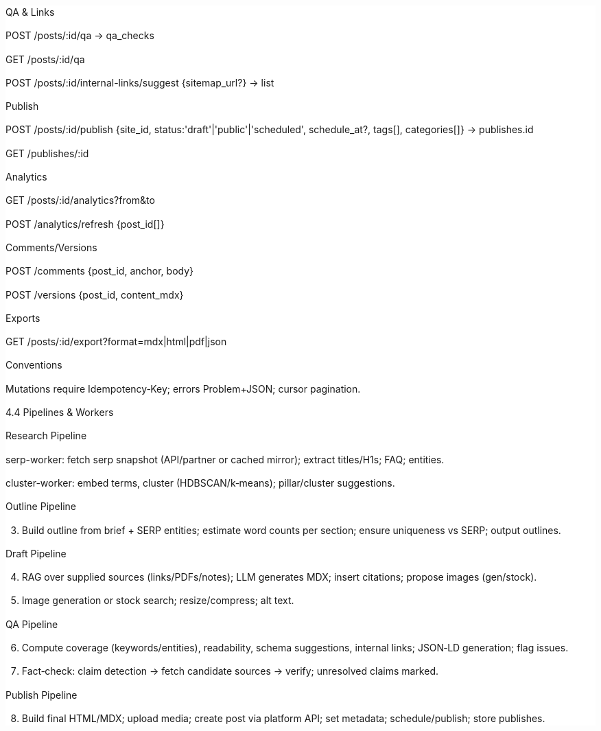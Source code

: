 QA & Links 

POST /posts/:id/qa → qa_checks 

GET /posts/:id/qa 

POST /posts/:id/internal-links/suggest {sitemap_url?} → list 

Publish 

POST /posts/:id/publish {site_id, status:'draft'|'public'|'scheduled', schedule_at?, tags[], categories[]} → publishes.id 

GET /publishes/:id 

Analytics 

GET /posts/:id/analytics?from&to 

POST /analytics/refresh {post_id[]} 

Comments/Versions 

POST /comments {post_id, anchor, body} 

POST /versions {post_id, content_mdx} 

Exports 

GET /posts/:id/export?format=mdx|html|pdf|json 

Conventions 

Mutations require Idempotency‑Key; errors Problem+JSON; cursor pagination. 

4.4 Pipelines & Workers 

Research Pipeline 

serp-worker: fetch serp snapshot (API/partner or cached mirror); extract titles/H1s; FAQ; entities. 

cluster-worker: embed terms, cluster (HDBSCAN/k‑means); pillar/cluster suggestions. 

Outline Pipeline 

 3) Build outline from brief + SERP entities; estimate word counts per section; ensure uniqueness vs SERP; output outlines. 

Draft Pipeline 

 4) RAG over supplied sources (links/PDFs/notes); LLM generates MDX; insert citations; propose images (gen/stock). 

 5) Image generation or stock search; resize/compress; alt text. 

QA Pipeline 

 6) Compute coverage (keywords/entities), readability, schema suggestions, internal links; JSON‑LD generation; flag issues. 

 7) Fact‑check: claim detection → fetch candidate sources → verify; unresolved claims marked. 

Publish Pipeline 

 8) Build final HTML/MDX; upload media; create post via platform API; set metadata; schedule/publish; store publishes. 
